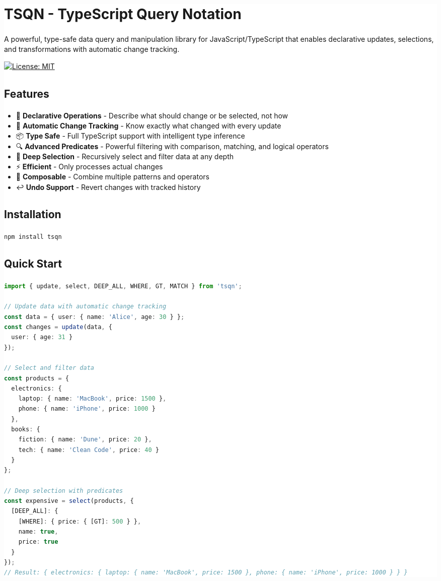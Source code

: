 # TSQN - TypeScript Query Notation

A powerful, type-safe data query and manipulation library for JavaScript/TypeScript that enables declarative updates, selections, and transformations with automatic change tracking.

[![License: MIT](https://img.shields.io/badge/License-MIT-yellow.svg)](https://opensource.org/licenses/MIT)

## Features

- 🎯 **Declarative Operations** - Describe what should change or be selected, not how
- 🔄 **Automatic Change Tracking** - Know exactly what changed with every update
- 📦 **Type Safe** - Full TypeScript support with intelligent type inference
- 🔍 **Advanced Predicates** - Powerful filtering with comparison, matching, and logical operators
- 🌳 **Deep Selection** - Recursively select and filter data at any depth
- ⚡ **Efficient** - Only processes actual changes
- 🔧 **Composable** - Combine multiple patterns and operators
- ↩️ **Undo Support** - Revert changes with tracked history

## Installation

```bash
npm install tsqn
```

## Quick Start

```typescript
import { update, select, DEEP_ALL, WHERE, GT, MATCH } from 'tsqn';

// Update data with automatic change tracking
const data = { user: { name: 'Alice', age: 30 } };
const changes = update(data, {
  user: { age: 31 }
});

// Select and filter data
const products = {
  electronics: {
    laptop: { name: 'MacBook', price: 1500 },
    phone: { name: 'iPhone', price: 1000 }
  },
  books: {
    fiction: { name: 'Dune', price: 20 },
    tech: { name: 'Clean Code', price: 40 }
  }
};

// Deep selection with predicates
const expensive = select(products, {
  [DEEP_ALL]: {
    [WHERE]: { price: { [GT]: 500 } },
    name: true,
    price: true
  }
});
// Result: { electronics: { laptop: { name: 'MacBook', price: 1500 }, phone: { name: 'iPhone', price: 1000 } } }
```
